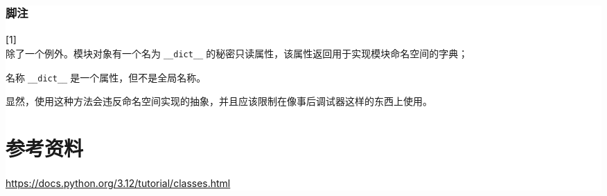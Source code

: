 ### 脚注

[1]  
除了一个例外。模块对象有一个名为 `__dict__` 的秘密只读属性，该属性返回用于实现模块命名空间的字典；

名称 `__dict__` 是一个属性，但不是全局名称。

显然，使用这种方法会违反命名空间实现的抽象，并且应该限制在像事后调试器这样的东西上使用。



# 参考资料

https://docs.python.org/3.12/tutorial/classes.html



